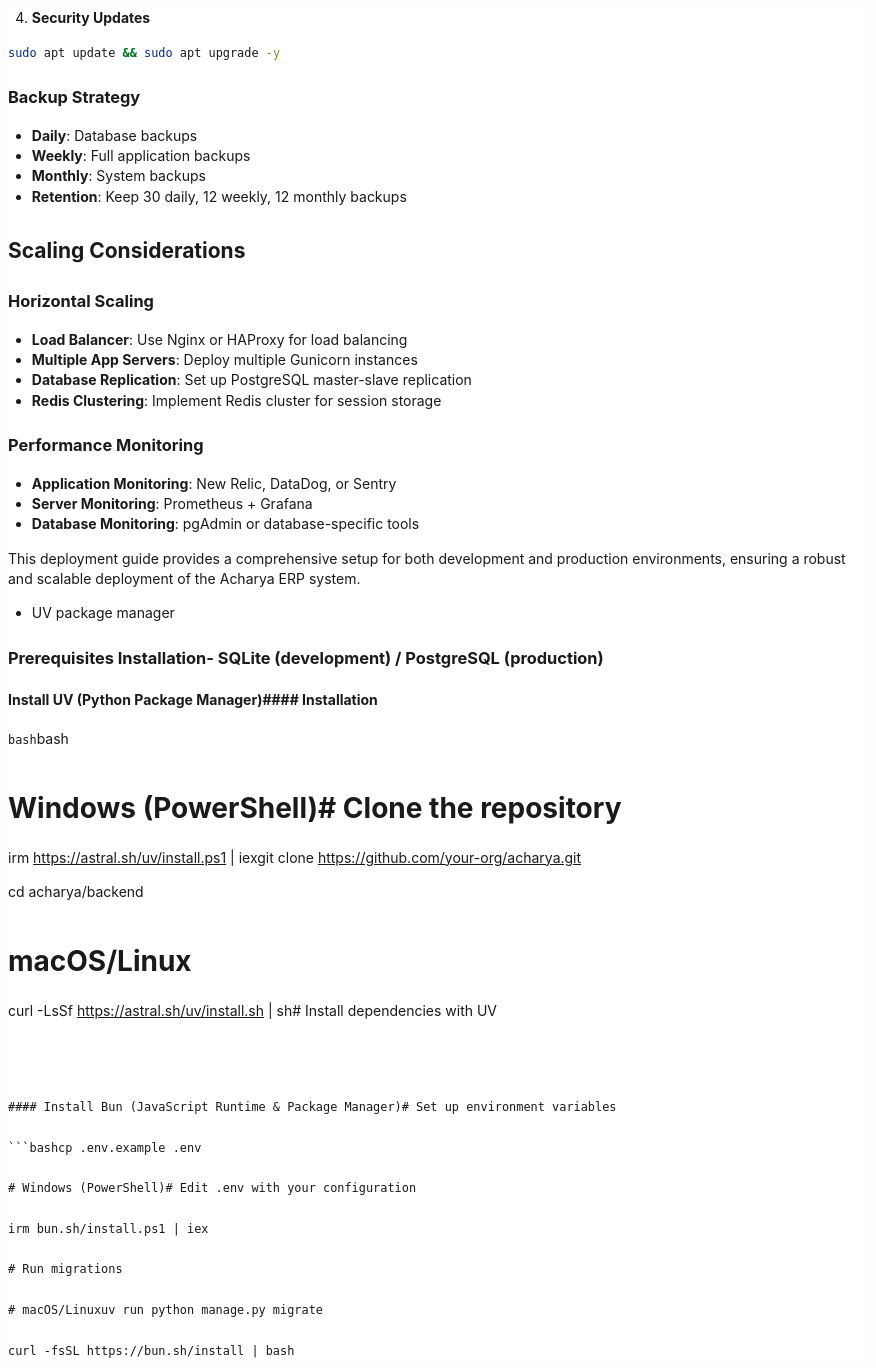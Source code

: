 4. **Security Updates**
```bash
sudo apt update && sudo apt upgrade -y
```

### Backup Strategy
- **Daily**: Database backups
- **Weekly**: Full application backups
- **Monthly**: System backups
- **Retention**: Keep 30 daily, 12 weekly, 12 monthly backups

## Scaling Considerations

### Horizontal Scaling
- **Load Balancer**: Use Nginx or HAProxy for load balancing
- **Multiple App Servers**: Deploy multiple Gunicorn instances
- **Database Replication**: Set up PostgreSQL master-slave replication
- **Redis Clustering**: Implement Redis cluster for session storage

### Performance Monitoring
- **Application Monitoring**: New Relic, DataDog, or Sentry
- **Server Monitoring**: Prometheus + Grafana
- **Database Monitoring**: pgAdmin or database-specific tools

This deployment guide provides a comprehensive setup for both development and production environments, ensuring a robust and scalable deployment of the Acharya ERP system.

- UV package manager

### Prerequisites Installation- SQLite (development) / PostgreSQL (production)



#### Install UV (Python Package Manager)#### Installation

```bash```bash

# Windows (PowerShell)# Clone the repository

irm https://astral.sh/uv/install.ps1 | iexgit clone https://github.com/your-org/acharya.git

cd acharya/backend

# macOS/Linux

curl -LsSf https://astral.sh/uv/install.sh | sh# Install dependencies with UV

```uv sync



#### Install Bun (JavaScript Runtime & Package Manager)# Set up environment variables

```bashcp .env.example .env

# Windows (PowerShell)# Edit .env with your configuration

irm bun.sh/install.ps1 | iex

# Run migrations

# macOS/Linuxuv run python manage.py migrate

curl -fsSL https://bun.sh/install | bash
```